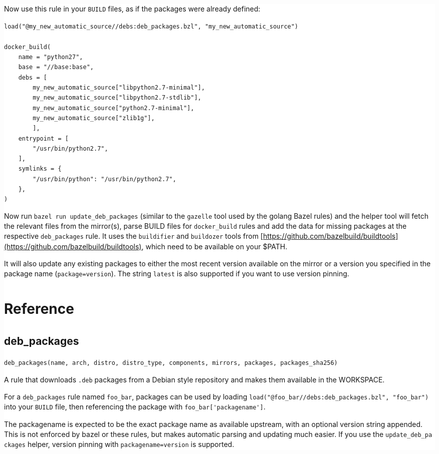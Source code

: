 Now use this rule in your `BUILD` files, as if the packages were already defined:

```bzl
load("@my_new_automatic_source//debs:deb_packages.bzl", "my_new_automatic_source")

docker_build(
    name = "python27",
    base = "//base:base",
    debs = [
        my_new_automatic_source["libpython2.7-minimal"],
        my_new_automatic_source["libpython2.7-stdlib"],
        my_new_automatic_source["python2.7-minimal"],
        my_new_automatic_source["zlib1g"],
        ],
    entrypoint = [
        "/usr/bin/python2.7",
    ],
    symlinks = {
        "/usr/bin/python": "/usr/bin/python2.7",
    },
)
```

Now run `bazel run update_deb_packages` (similar to the `gazelle` tool used by the golang Bazel rules) and the helper tool will fetch the relevant files from the mirror(s), parse BUILD files for `docker_build` rules and add the data for missing packages at the respective `deb_packages` rule.
It uses the `buildifier` and `buildozer` tools from [https://github.com/bazelbuild/buildtools](https://github.com/bazelbuild/buildtools), which need to be available on your $PATH.

It will also update any existing packages to either the most recent version available on the mirror or a version you specified in the package name (`package=version`).
The string `latest` is also supported if you want to use version pinning.

# Reference

## deb_packages

```python
deb_packages(name, arch, distro, distro_type, components, mirrors, packages, packages_sha256)
```

A rule that downloads `.deb` packages from a Debian style repository and makes them available in the WORKSPACE.

For a `deb_packages` rule named `foo_bar`, packages can be used by loading `load("@foo_bar//debs:deb_packages.bzl", "foo_bar")` into your `BUILD` file, then referencing the package with `foo_bar['packagename']`.

The packagename is expected to be the exact package name as available upstream, with an optional version string appended.
This is not enforced by bazel or these rules, but makes automatic parsing and updating much easier.
If you use the `update_deb_packages` helper, version pinning with `packagename=version` is supported.
